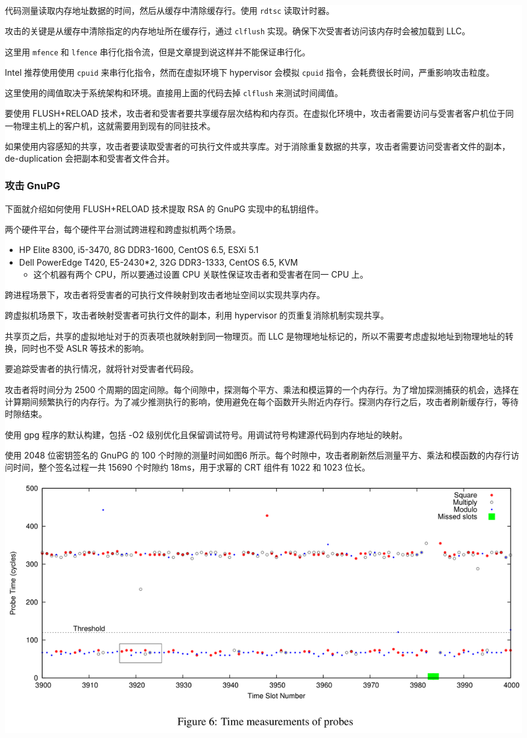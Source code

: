 代码测量读取内存地址数据的时间，然后从缓存中清除缓存行。使用 `rdtsc` 读取计时器。

攻击的关键是从缓存中清除指定的内存地址所在缓存行，通过 `clflush` 实现。确保下次受害者访问该内存时会被加载到 LLC。

这里用 `mfence` 和 `lfence` 串行化指令流，但是文章提到说这样并不能保证串行化。

Intel 推荐使用使用 `cpuid` 来串行化指令，然而在虚拟环境下 hypervisor 会模拟 `cpuid` 指令，会耗费很长时间，严重影响攻击粒度。

这里使用的阈值取决于系统架构和环境。直接用上面的代码去掉 `clflush` 来测试时间阈值。

要使用 FLUSH+RELOAD 技术，攻击者和受害者要共享缓存层次结构和内存页。在虚拟化环境中，攻击者需要访问与受害者客户机位于同一物理主机上的客户机，这就需要用到现有的同驻技术。

如果使用内容感知的共享，攻击者要读取受害者的可执行文件或共享库。对于消除重复数据的共享，攻击者需要访问受害者文件的副本，de-duplication 会把副本和受害者文件合并。

### 攻击 GnuPG

下面就介绍如何使用 FLUSH+RELOAD 技术提取 RSA 的 GnuPG 实现中的私钥组件。

两个硬件平台，每个硬件平台测试跨进程和跨虚拟机两个场景。

- HP Elite 8300, i5-3470, 8G DDR3-1600, CentOS 6.5, ESXi 5.1
- Dell PowerEdge T420, E5-2430*2, 32G DDR3-1333, CentOS 6.5, KVM
  - 这个机器有两个 CPU，所以要通过设置 CPU 关联性保证攻击者和受害者在同一 CPU 上。

跨进程场景下，攻击者将受害者的可执行文件映射到攻击者地址空间以实现共享内存。

跨虚拟机场景下，攻击者映射受害者可执行文件的副本，利用 hypervisor 的页重复消除机制实现共享。

共享页之后，共享的虚拟地址对于的页表项也就映射到同一物理页。而 LLC 是物理地址标记的，所以不需要考虑虚拟地址到物理地址的转换，同时也不受 ASLR 等技术的影响。

要追踪受害者的执行情况，就将针对受害者代码段。

攻击者将时间分为 2500 个周期的固定间隙。每个间隙中，探测每个平方、乘法和模运算的一个内存行。为了增加探测捕获的机会，选择在计算期间频繁执行的内存行。为了减少推测执行的影响，使用避免在每个函数开头附近内存行。探测内存行之后，攻击者刷新缓存行，等待时隙结束。

使用 gpg 程序的默认构建，包括 -O2 级别优化且保留调试符号。用调试符号构建源代码到内存地址的映射。

使用 2048 位密钥签名的 GnuPG 的 100 个时隙的测量时间如图6 所示。每个时隙中，攻击者刷新然后测量平方、乘法和模函数的内存行访问时间，整个签名过程一共 15690 个时隙约 18ms，用于求幂的 CRT 组件有 1022 和 1023 位长。

![](./images/flush+reload.assets/image-20210528142851112.png)
